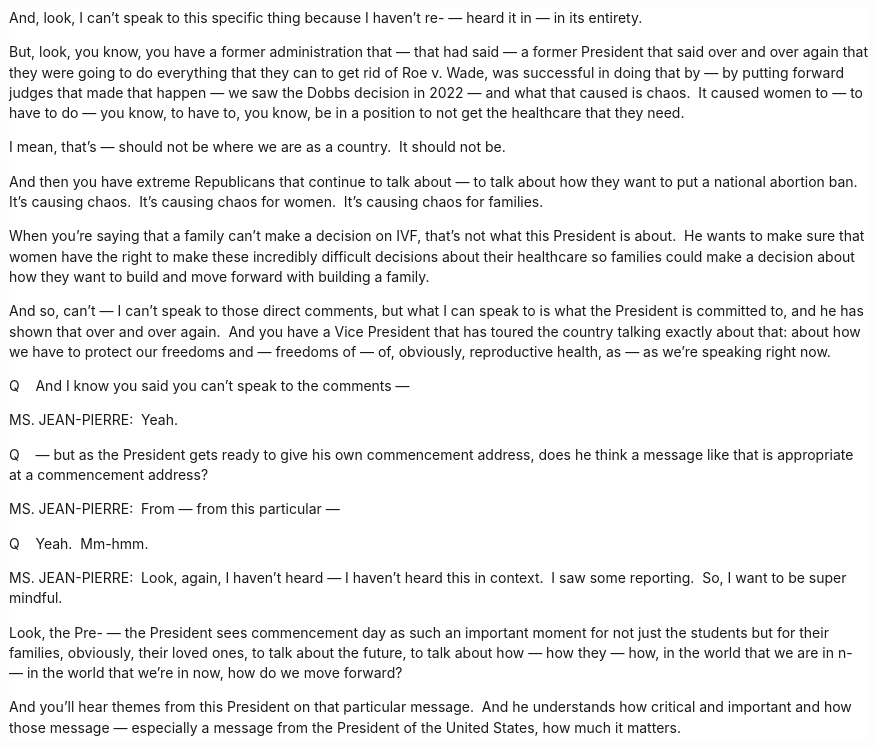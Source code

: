 And, look, I can’t speak to this specific thing because I haven’t re- —
heard it in — in its entirety.   
  
But, look, you know, you have a former administration that — that had
said — a former President that said over and over again that they were
going to do everything that they can to get rid of Roe v. Wade, was
successful in doing that by — by putting forward judges that made that
happen — we saw the Dobbs decision in 2022 — and what that caused is
chaos.  It caused women to — to have to do — you know, to have to, you
know, be in a position to not get the healthcare that they need.   
  
I mean, that’s — should not be where we are as a country.  It should not
be.   
  
And then you have extreme Republicans that continue to talk about — to
talk about how they want to put a national abortion ban.  It’s causing
chaos.  It’s causing chaos for women.  It’s causing chaos for
families.   
  
When you’re saying that a family can’t make a decision on IVF, that’s
not what this President is about.  He wants to make sure that women have
the right to make these incredibly difficult decisions about their
healthcare so families could make a decision about how they want to
build and move forward with building a family.   
  
And so, can’t — I can’t speak to those direct comments, but what I can
speak to is what the President is committed to, and he has shown that
over and over again.  And you have a Vice President that has toured the
country talking exactly about that: about how we have to protect our
freedoms and — freedoms of — of, obviously, reproductive health, as — as
we’re speaking right now.   
  
Q    And I know you said you can’t speak to the comments —  
  
MS. JEAN-PIERRE:  Yeah.  
  
Q    — but as the President gets ready to give his own commencement
address, does he think a message like that is appropriate at a
commencement address?  
  
MS. JEAN-PIERRE:  From — from this particular —  
  
Q    Yeah.  Mm-hmm.  
  
MS. JEAN-PIERRE:  Look, again, I haven’t heard — I haven’t heard this in
context.  I saw some reporting.  So, I want to be super mindful.  
  
Look, the Pre- — the President sees commencement day as such an
important moment for not just the students but for their families,
obviously, their loved ones, to talk about the future, to talk about how
— how they — how, in the world that we are in n- — in the world that
we’re in now, how do we move forward?  
  
And you’ll hear themes from this President on that particular message. 
And he understands how critical and important and how those message —
especially a message from the President of the United States, how much
it matters.   
  